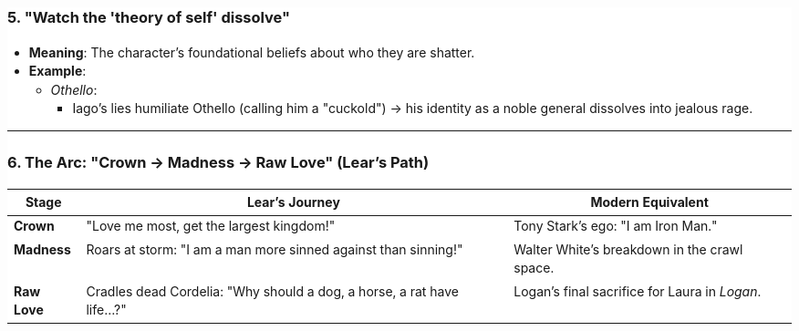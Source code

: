 ### **5. "Watch the 'theory of self' dissolve"**

- **Meaning**: The character’s foundational beliefs about who they are shatter.
- **Example**:
    - _Othello_:
        - Iago’s lies humiliate Othello (calling him a "cuckold") → his identity as a noble general dissolves into jealous rage.

---

### **6. The Arc: "Crown → Madness → Raw Love" (Lear’s Path)**

|**Stage**|**Lear’s Journey**|**Modern Equivalent**|
|---|---|---|
|**Crown**|"Love me most, get the largest kingdom!"|Tony Stark’s ego: "I am Iron Man."|
|**Madness**|Roars at storm: "I am a man more sinned against than sinning!"|Walter White’s breakdown in the crawl space.|
|**Raw Love**|Cradles dead Cordelia: "Why should a dog, a horse, a rat have life…?"|Logan’s final sacrifice for Laura in _Logan_.|
